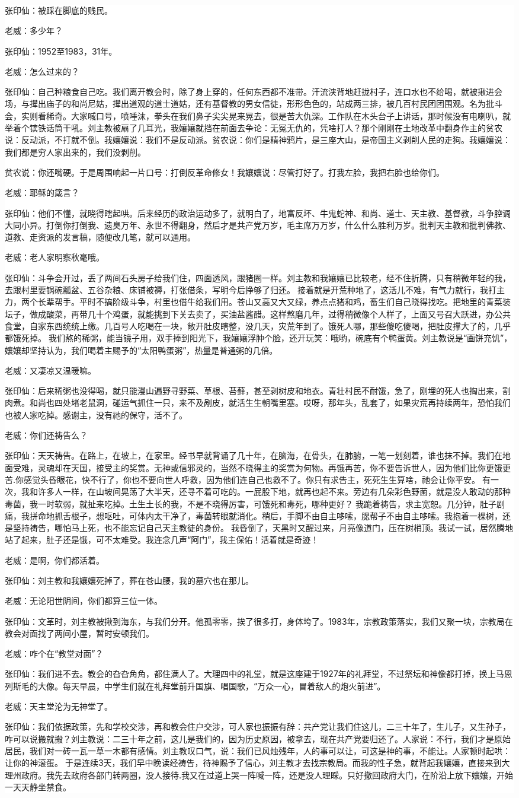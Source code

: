 张印仙：被踩在脚底的贱民。

老威：多少年？

张印仙：1952至1983，31年。

老威：怎么过来的？

张印仙：自己种粮食自己吃。我们离开教会时，除了身上穿的，任何东西都不准带。汗流浃背地赶拢村子，连口水也不给喝，就被揪进会场，与撵出庙子的和尚尼姑，撵出道观的道士道姑，还有基督教的男女信徒，形形色色的，站成两三排，被几百村民团团围观。名为批斗会，实则看稀奇。大家喊口号，喷唾沫，拳头在我们鼻子尖尖晃来晃去，很是苦大仇深。工作队在木头台子上讲话，那时候没有电喇叭，就举着个镔铁话筒干吼。刘主教被扇了几耳光，我孃孃就挡在前面去争论：无冤无仇的，凭啥打人？那个刚刚在土地改革中翻身作主的贫农说：反动派，不打就不倒。我孃孃说：我们不是反动派。贫农说：你们是精神鸦片，是三座大山，是帝国主义剥削人民的走狗。我孃孃说：我们都是穷人家出来的，我们没剥削。

贫农说：你还嘴硬。于是周围响起一片口号：打倒反革命修女！我孃孃说：尽管打好了。打我左脸，我把右脸也给你们。

老威：耶稣的箴言？

张印仙：他们不懂，就晓得瞎起哄。后来经历的政治运动多了，就明白了，地富反坏、牛鬼蛇神、和尚、道士、天主教、基督教，斗争腔调大同小异。打倒你打倒我、遗臭万年、永世不得翻身，然后才是共产党万岁，毛主席万万岁，什么什么胜利万岁。批判天主教和批判佛教、道教、走资派的发言稿，随便改几笔，就可以通用。

老威：老人家明察秋毫哦。

张印仙：斗争会开过，丢了两间石头房子给我们住，四面透风，跟猪圈一样。刘主教和我孃孃已比较老，经不住折腾，只有稍微年轻的我，去跟村里要锅碗瓢盆、五谷杂粮、床铺被褥，打张借条，写明今后挣够了归还。 接着就是开荒种地了，这活儿不难，有气力就行，我打主力，两个长辈帮手。平时不搞阶级斗争，村里也借牛给我们用。苍山又高又大又绿，养点点猪和鸡，畜生们自己晓得找吃。把地里的青菜装坛子，做成酸菜，再带几十个鸡蛋，就能挑到下关去卖了，买油盐酱醋。这样熬磨几年，过得稍微像个人样了，上面又号召大跃进，办公共食堂，自家东西统统上缴。几百号人吃喝在一块，敞开肚皮瞎整，没几天，灾荒年到了。饿死人哪，那些傻吃傻喝，把肚皮撑大了的，几乎都饿死掉。 我们熬的稀粥，能当镜子用，双手捧到阳光下，我孃孃浮肿个脸，还开玩笑：哦哟，碗底有个鸭蛋黄。刘主教说是“画饼充饥”，孃孃却坚持认为，我们喝着主赐予的“太阳鸭蛋粥”，热量是普通粥的几倍。

老威：又凄凉又温暖嘛。

张印仙：后来稀粥也没得喝，就只能漫山遍野寻野菜、草根、苔藓，甚至剥树皮和地衣。青壮村民不耐饿，急了，刚埋的死人也掏出来，割肉煮。和尚也四处堵老鼠洞，碰运气抓住一只，来不及剐皮，就活生生朝嘴里塞。哎呀，那年头，乱套了，如果灾荒再持续两年，恐怕我们也被人家吃掉。感谢主，没有祂的保守，活不了。

老威：你们还祷告么？

张印仙：天天祷告。在路上，在坡上，在家里。经书早就背诵了几十年，在脑海，在骨头，在肺腑，一笔一划刻着，谁也抹不掉。我们在地面受难，灵魂却在天国，接受主的奖赏。无神或信邪灵的，当然不晓得主的奖赏为何物。再饿再苦，你不要告诉世人，因为他们比你更饿更苦.你感觉头昏眼花，快不行了，你也不要向世人呼救，因为他们连自己也救不了。你只有求告主，死死生生算啥，祂会让你平安。 有一次，我和许多人一样，在山坡间晃荡了大半天，还寻不着可吃的。一屁股下地，就再也起不来。旁边有几朵彩色野菌，就是没人敢动的那种毒菌，我一时软弱，就扯来吃掉。土生土长的我，不是不晓得厉害，可饿死和毒死，哪种更好？ 我跪着祷告，求主宽恕。几分钟，肚子剧痛，我拼命地抓舌根子，想呕吐，可体内太干净了，毒菌转眼就消化。稍后，手脚不由自主哆嗦，腮帮子不由自主哆嗦。我抱着一棵树，还是坚持祷告，哪怕马上死，也不能忘记自己天主教徒的身份。 我昏倒了，天黑时又醒过来，月亮像道门，压在树梢顶。我试一试，居然腾地站了起来，肚子还是饿，可不太难受。我连念几声“阿门”，我主保佑！活着就是奇迹！

老威：是啊，你们都活着。

张印仙：刘主教和我孃孃死掉了，葬在苍山腰，我的墓穴也在那儿。

老威：无论阳世阴间，你们都算三位一体。

张印仙：文革时，刘主教被揪到海东，与我们分开。他孤零零，挨了很多打，身体垮了。1983年，宗教政策落实，我们又聚一块，宗教局在教会对面找了两间小屋，暂时安顿我们。

老威：咋个在“教堂对面”？

张印仙：我们进不去。教会的旮旮角角，都住满人了。大理四中的礼堂，就是这座建于1927年的礼拜堂，不过祭坛和神像都打掉，换上马恩列斯毛的大像。每天早晨，中学生们就在礼拜堂前升国旗、唱国歌，“万众一心，冒着敌人的炮火前进”。

老威：天主堂沦为无神堂了。

张印仙：我们依据政策，先和学校交涉，再和教会住户交涉，可人家也振振有辞：共产党让我们住这儿，二三十年了，生儿子，又生孙子，咋可以说搬就搬？刘主教说：二三十年之前，这儿是我们的，因为历史原因，被拿去，现在共产党要归还了。人家说：不行，我们才是原始居民，我们对一砖一瓦一草一木都有感情。刘主教叹口气，说：我们已风烛残年，人的事可以让，可这是神的事，不能让。人家顿时起哄：让你的神滚蛋。 于是连续3天，我们早中晚读经祷告，待神赐予了信心，刘主教才去找宗教局。而我的性子急，就背起我孃孃，直接来到大理州政府。我先去政府各部门转两圈，没人接待.我又在过道上哭一阵喊一阵，还是没人理睬。只好撤回政府大门，在阶沿上放下孃孃，开始一天天静坐禁食。
